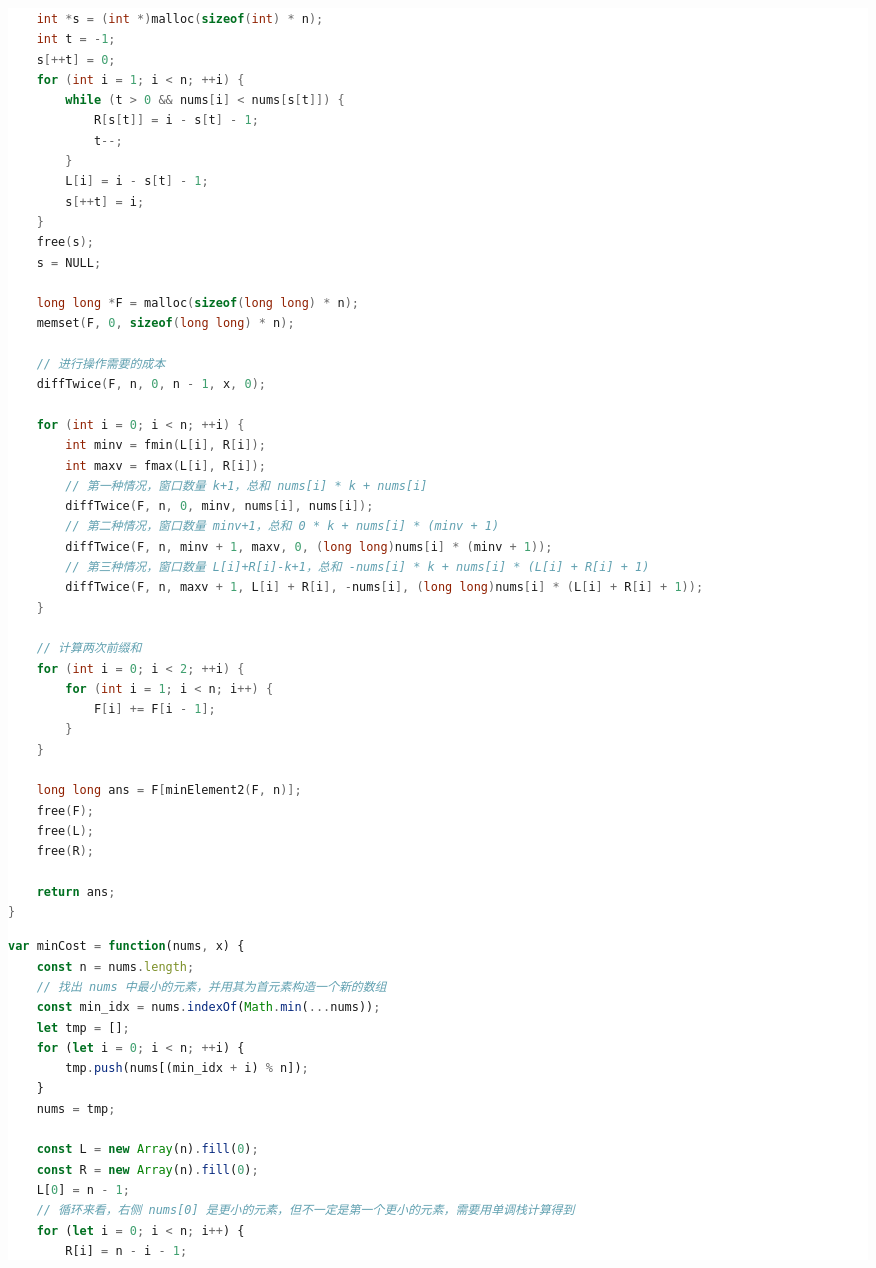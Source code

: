 ```c
    int *s = (int *)malloc(sizeof(int) * n);
    int t = -1;
    s[++t] = 0;
    for (int i = 1; i < n; ++i) {
        while (t > 0 && nums[i] < nums[s[t]]) {
            R[s[t]] = i - s[t] - 1;
            t--;
        }
        L[i] = i - s[t] - 1;
        s[++t] = i;
    }
    free(s);
    s = NULL;

    long long *F = malloc(sizeof(long long) * n);
    memset(F, 0, sizeof(long long) * n);

    // 进行操作需要的成本
    diffTwice(F, n, 0, n - 1, x, 0);

    for (int i = 0; i < n; ++i) {
        int minv = fmin(L[i], R[i]);
        int maxv = fmax(L[i], R[i]);
        // 第一种情况，窗口数量 k+1，总和 nums[i] * k + nums[i]
        diffTwice(F, n, 0, minv, nums[i], nums[i]);
        // 第二种情况，窗口数量 minv+1，总和 0 * k + nums[i] * (minv + 1)
        diffTwice(F, n, minv + 1, maxv, 0, (long long)nums[i] * (minv + 1));
        // 第三种情况，窗口数量 L[i]+R[i]-k+1，总和 -nums[i] * k + nums[i] * (L[i] + R[i] + 1)
        diffTwice(F, n, maxv + 1, L[i] + R[i], -nums[i], (long long)nums[i] * (L[i] + R[i] + 1));
    }

    // 计算两次前缀和
    for (int i = 0; i < 2; ++i) {
        for (int i = 1; i < n; i++) {
            F[i] += F[i - 1];
        }
    }

    long long ans = F[minElement2(F, n)];
    free(F);
    free(L);
    free(R);

    return ans;
}
```

```javascript
var minCost = function(nums, x) {
    const n = nums.length;
    // 找出 nums 中最小的元素，并用其为首元素构造一个新的数组
    const min_idx = nums.indexOf(Math.min(...nums));
    let tmp = [];
    for (let i = 0; i < n; ++i) {
        tmp.push(nums[(min_idx + i) % n]);
    }
    nums = tmp;

    const L = new Array(n).fill(0);
    const R = new Array(n).fill(0);
    L[0] = n - 1;
    // 循环来看，右侧 nums[0] 是更小的元素，但不一定是第一个更小的元素，需要用单调栈计算得到
    for (let i = 0; i < n; i++) {
        R[i] = n - i - 1;
```